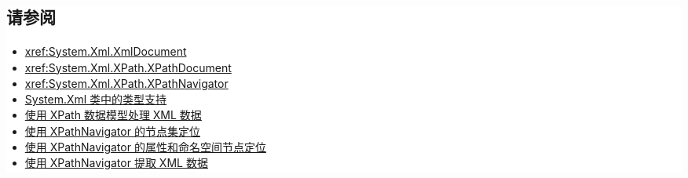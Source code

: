 ## <a name="see-also"></a>请参阅

- <xref:System.Xml.XmlDocument>
- <xref:System.Xml.XPath.XPathDocument>
- <xref:System.Xml.XPath.XPathNavigator>
- [System.Xml 类中的类型支持](../../../../docs/standard/data/xml/type-support-in-the-system-xml-classes.md)
- [使用 XPath 数据模型处理 XML 数据](../../../../docs/standard/data/xml/process-xml-data-using-the-xpath-data-model.md)
- [使用 XPathNavigator 的节点集定位](../../../../docs/standard/data/xml/node-set-navigation-using-xpathnavigator.md)
- [使用 XPathNavigator 的属性和命名空间节点定位](../../../../docs/standard/data/xml/attribute-and-namespace-node-navigation-using-xpathnavigator.md)
- [使用 XPathNavigator 提取 XML 数据](../../../../docs/standard/data/xml/extract-xml-data-using-xpathnavigator.md)
